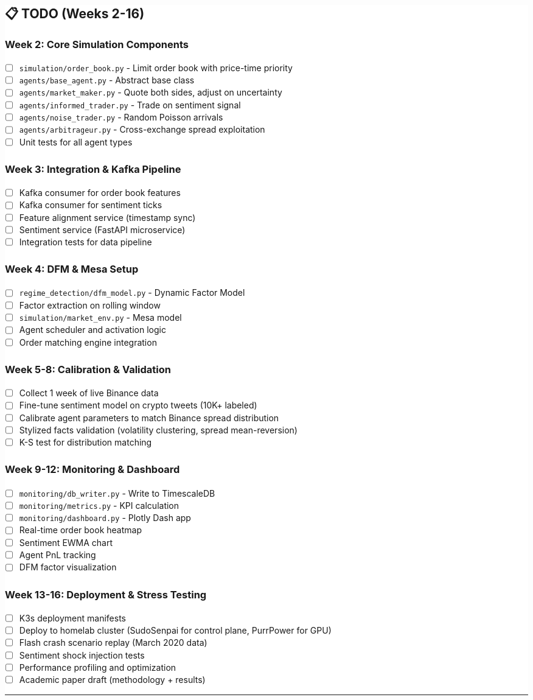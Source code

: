 
## 📋 TODO (Weeks 2-16)

### Week 2: Core Simulation Components
- [ ] `simulation/order_book.py` - Limit order book with price-time priority
- [ ] `agents/base_agent.py` - Abstract base class
- [ ] `agents/market_maker.py` - Quote both sides, adjust on uncertainty
- [ ] `agents/informed_trader.py` - Trade on sentiment signal
- [ ] `agents/noise_trader.py` - Random Poisson arrivals
- [ ] `agents/arbitrageur.py` - Cross-exchange spread exploitation
- [ ] Unit tests for all agent types

### Week 3: Integration & Kafka Pipeline
- [ ] Kafka consumer for order book features
- [ ] Kafka consumer for sentiment ticks
- [ ] Feature alignment service (timestamp sync)
- [ ] Sentiment service (FastAPI microservice)
- [ ] Integration tests for data pipeline

### Week 4: DFM & Mesa Setup
- [ ] `regime_detection/dfm_model.py` - Dynamic Factor Model
- [ ] Factor extraction on rolling window
- [ ] `simulation/market_env.py` - Mesa model
- [ ] Agent scheduler and activation logic
- [ ] Order matching engine integration

### Week 5-8: Calibration & Validation
- [ ] Collect 1 week of live Binance data
- [ ] Fine-tune sentiment model on crypto tweets (10K+ labeled)
- [ ] Calibrate agent parameters to match Binance spread distribution
- [ ] Stylized facts validation (volatility clustering, spread mean-reversion)
- [ ] K-S test for distribution matching

### Week 9-12: Monitoring & Dashboard
- [ ] `monitoring/db_writer.py` - Write to TimescaleDB
- [ ] `monitoring/metrics.py` - KPI calculation
- [ ] `monitoring/dashboard.py` - Plotly Dash app
- [ ] Real-time order book heatmap
- [ ] Sentiment EWMA chart
- [ ] Agent PnL tracking
- [ ] DFM factor visualization

### Week 13-16: Deployment & Stress Testing
- [ ] K3s deployment manifests
- [ ] Deploy to homelab cluster (SudoSenpai for control plane, PurrPower for GPU)
- [ ] Flash crash scenario replay (March 2020 data)
- [ ] Sentiment shock injection tests
- [ ] Performance profiling and optimization
- [ ] Academic paper draft (methodology + results)

---